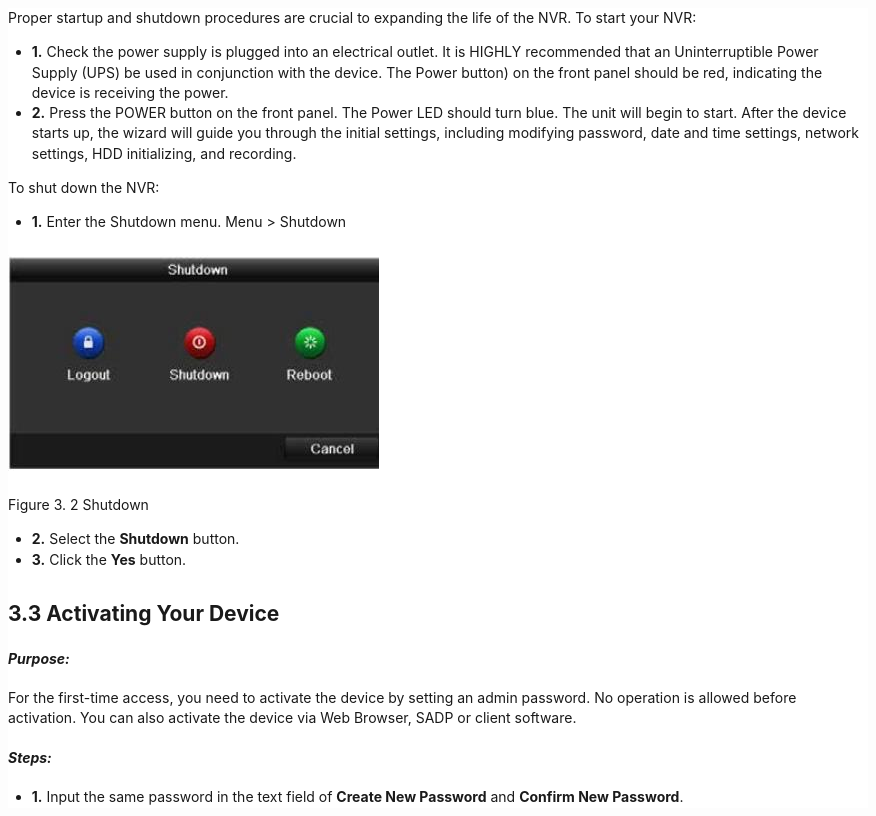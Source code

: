 Proper startup and shutdown procedures are crucial to expanding the life of the NVR. To start your NVR:

- **1.** Check the power supply is plugged into an electrical outlet. It is HIGHLY recommended that an Uninterruptible Power Supply (UPS) be used in conjunction with the device. The Power button) on the front panel should be red, indicating the device is receiving the power.
- **2.** Press the POWER button on the front panel. The Power LED should turn blue. The unit will begin to start. After the device starts up, the wizard will guide you through the initial settings, including modifying password, date and time settings, network settings, HDD initializing, and recording.

To shut down the NVR:

- **1.** Enter the Shutdown menu.
Menu > Shutdown

![](_page_23_Picture_4.jpeg)

Figure 3. 2 Shutdown

- **2.** Select the **Shutdown** button.
- **3.** Click the **Yes** button.

## **3.3 Activating Your Device**

#### *Purpose:*

For the first-time access, you need to activate the device by setting an admin password. No operation is allowed before activation. You can also activate the device via Web Browser, SADP or client software.

#### *Steps:*

- **1.** Input the same password in the text field of **Create New Password** and **Confirm New Password**.